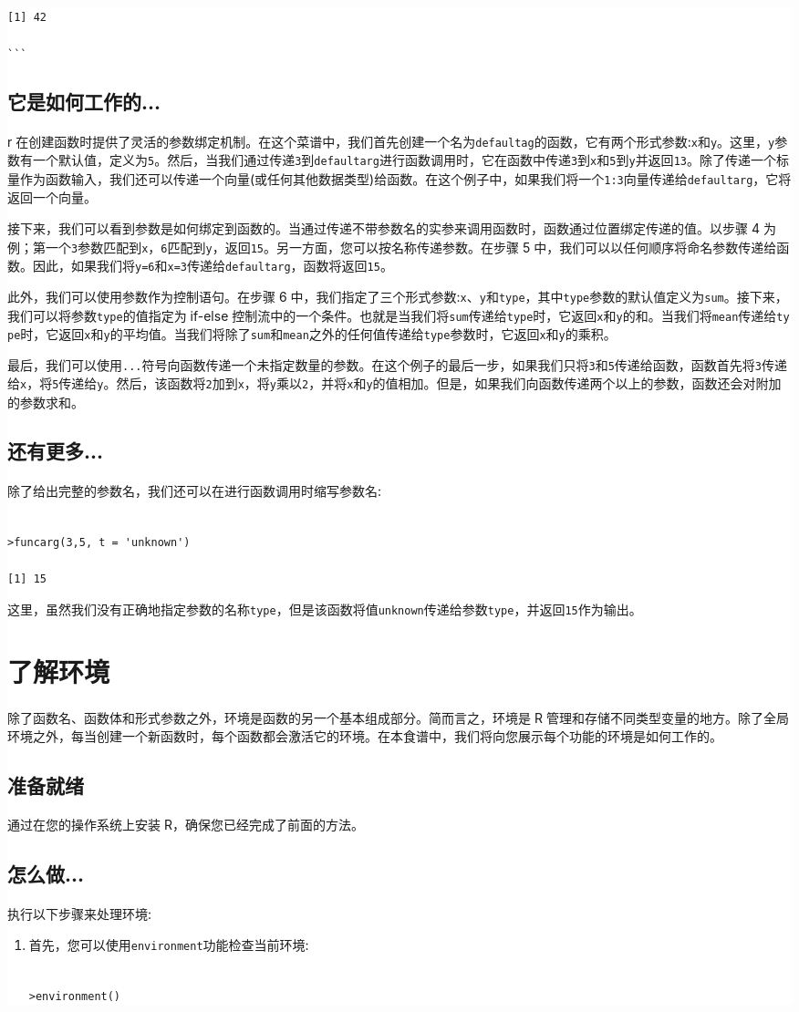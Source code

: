     [1] 42

    ```

## 它是如何工作的...

r 在创建函数时提供了灵活的参数绑定机制。在这个菜谱中，我们首先创建一个名为`defaultag`的函数，它有两个形式参数:`x`和`y`。这里，`y`参数有一个默认值，定义为`5`。然后，当我们通过传递`3`到`defaultarg`进行函数调用时，它在函数中传递`3`到`x`和`5`到`y`并返回`13`。除了传递一个标量作为函数输入，我们还可以传递一个向量(或任何其他数据类型)给函数。在这个例子中，如果我们将一个`1:3`向量传递给`defaultarg`，它将返回一个向量。

接下来，我们可以看到参数是如何绑定到函数的。当通过传递不带参数名的实参来调用函数时，函数通过位置绑定传递的值。以步骤 4 为例；第一个`3`参数匹配到`x`，`6`匹配到`y`，返回`15`。另一方面，您可以按名称传递参数。在步骤 5 中，我们可以以任何顺序将命名参数传递给函数。因此，如果我们将`y=6`和`x=3`传递给`defaultarg`，函数将返回`15`。

此外，我们可以使用参数作为控制语句。在步骤 6 中，我们指定了三个形式参数:`x`、`y`和`type`，其中`type`参数的默认值定义为`sum`。接下来，我们可以将参数`type`的值指定为 if-else 控制流中的一个条件。也就是当我们将`sum`传递给`type`时，它返回`x`和`y`的和。当我们将`mean`传递给`type`时，它返回`x`和`y`的平均值。当我们将除了`sum`和`mean`之外的任何值传递给`type`参数时，它返回`x`和`y`的乘积。

最后，我们可以使用`...`符号向函数传递一个未指定数量的参数。在这个例子的最后一步，如果我们只将`3`和`5`传递给函数，函数首先将`3`传递给`x`，将`5`传递给`y`。然后，该函数将`2`加到`x`，将`y`乘以`2`，并将`x`和`y`的值相加。但是，如果我们向函数传递两个以上的参数，函数还会对附加的参数求和。

## 还有更多...

除了给出完整的参数名，我们还可以在进行函数调用时缩写参数名:

```

>funcarg(3,5, t = 'unknown')

[1] 15

```

这里，虽然我们没有正确地指定参数的名称`type`，但是该函数将值`unknown`传递给参数`type`，并返回`15`作为输出。

<title>Understanding environments</title><link href="epub.css" rel="stylesheet" type="text/css"> 

# 了解环境

除了函数名、函数体和形式参数之外，环境是函数的另一个基本组成部分。简而言之，环境是 R 管理和存储不同类型变量的地方。除了全局环境之外，每当创建一个新函数时，每个函数都会激活它的环境。在本食谱中，我们将向您展示每个功能的环境是如何工作的。

## 准备就绪

通过在您的操作系统上安装 R，确保您已经完成了前面的方法。

## 怎么做...

执行以下步骤来处理环境:

1.  首先，您可以使用`environment`功能检查当前环境:

    ```

    >environment()
